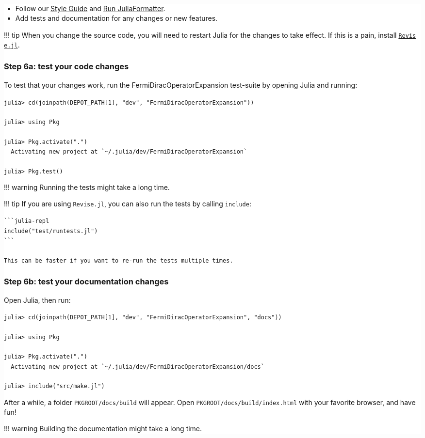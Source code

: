 - Follow our [Style Guide](@ref) and [Run JuliaFormatter](@ref).
- Add tests and documentation for any changes or new features.

!!! tip
    When you change the source code, you will need to restart Julia for the
    changes to take effect. If this is a pain, install
    [`Revise.jl`](https://github.com/timholy/Revise.jl).

### Step 6a: test your code changes

To test that your changes work, run the FermiDiracOperatorExpansion test-suite by opening Julia and
running:

```julia-repl
julia> cd(joinpath(DEPOT_PATH[1], "dev", "FermiDiracOperatorExpansion"))

julia> using Pkg

julia> Pkg.activate(".")
  Activating new project at `~/.julia/dev/FermiDiracOperatorExpansion`

julia> Pkg.test()
```

!!! warning
    Running the tests might take a long time.

!!! tip
    If you are using `Revise.jl`, you can also run the tests by calling `include`:

    ```julia-repl
    include("test/runtests.jl")
    ```

    This can be faster if you want to re-run the tests multiple times.

### Step 6b: test your documentation changes

Open Julia, then run:

```julia-repl
julia> cd(joinpath(DEPOT_PATH[1], "dev", "FermiDiracOperatorExpansion", "docs"))

julia> using Pkg

julia> Pkg.activate(".")
  Activating new project at `~/.julia/dev/FermiDiracOperatorExpansion/docs`

julia> include("src/make.jl")
```

After a while, a folder `PKGROOT/docs/build` will appear. Open
`PKGROOT/docs/build/index.html` with your favorite browser, and have fun!

!!! warning
    Building the documentation might take a long time.
